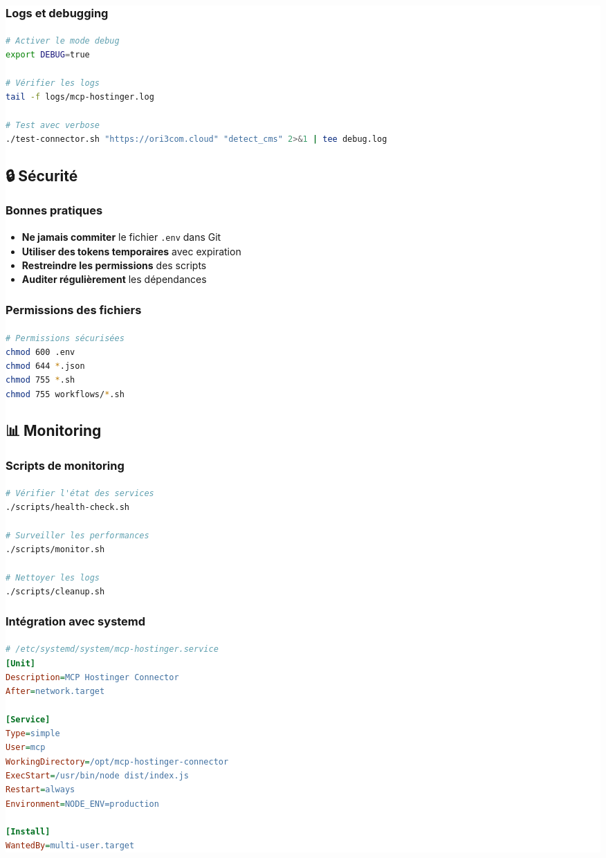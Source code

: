 ### Logs et debugging
```bash
# Activer le mode debug
export DEBUG=true

# Vérifier les logs
tail -f logs/mcp-hostinger.log

# Test avec verbose
./test-connector.sh "https://ori3com.cloud" "detect_cms" 2>&1 | tee debug.log
```

## 🔒 Sécurité

### Bonnes pratiques
- **Ne jamais commiter** le fichier `.env` dans Git
- **Utiliser des tokens temporaires** avec expiration
- **Restreindre les permissions** des scripts
- **Auditer régulièrement** les dépendances

### Permissions des fichiers
```bash
# Permissions sécurisées
chmod 600 .env
chmod 644 *.json
chmod 755 *.sh
chmod 755 workflows/*.sh
```

## 📊 Monitoring

### Scripts de monitoring
```bash
# Vérifier l'état des services
./scripts/health-check.sh

# Surveiller les performances
./scripts/monitor.sh

# Nettoyer les logs
./scripts/cleanup.sh
```

### Intégration avec systemd
```ini
# /etc/systemd/system/mcp-hostinger.service
[Unit]
Description=MCP Hostinger Connector
After=network.target

[Service]
Type=simple
User=mcp
WorkingDirectory=/opt/mcp-hostinger-connector
ExecStart=/usr/bin/node dist/index.js
Restart=always
Environment=NODE_ENV=production

[Install]
WantedBy=multi-user.target
```
